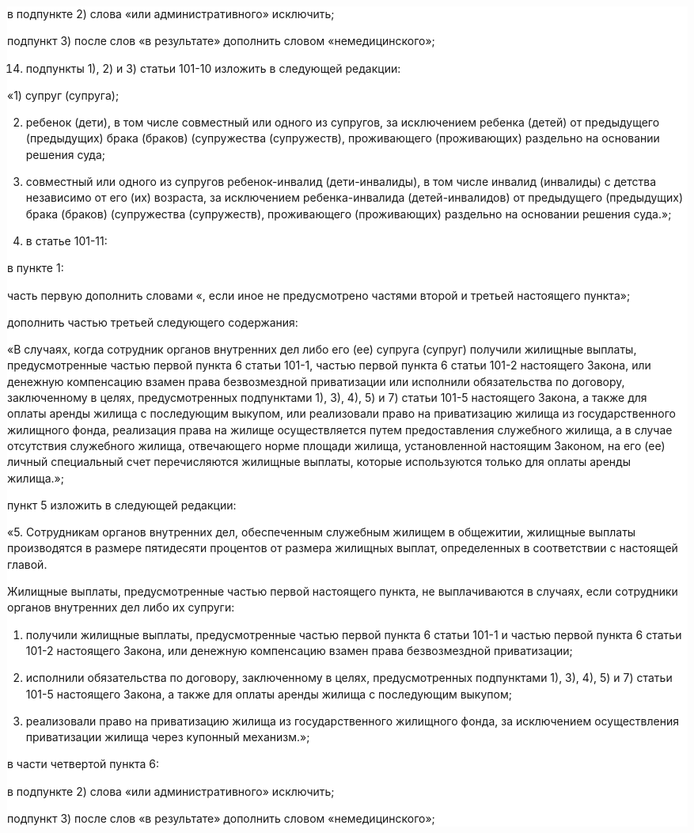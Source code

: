 в подпункте 2) слова «или административного» исключить;

подпункт 3) после слов «в результате» дополнить словом «немедицинского»;

14) подпункты 1), 2) и 3) статьи 101-10 изложить в следующей редакции:

«1) супруг (супруга);

2) ребенок (дети), в том числе совместный или одного из супругов,  за исключением ребенка (детей) от предыдущего (предыдущих) брака (браков) (супружества (супружеств), проживающего (проживающих) раздельно на основании решения суда;

3) совместный или одного из супругов ребенок-инвалид  (дети-инвалиды), в том числе инвалид (инвалиды) с детства независимо от его (их) возраста, за исключением ребенка-инвалида (детей-инвалидов)  от предыдущего (предыдущих) брака (браков) (супружества (супружеств), проживающего (проживающих) раздельно на основании решения суда.»;

15) в статье 101-11:

в пункте 1:

часть первую дополнить словами «, если иное не предусмотрено частями второй и третьей настоящего пункта»;

дополнить частью третьей следующего содержания: 

«В случаях, когда сотрудник органов внутренних дел либо его (ее) супруга (супруг) получили жилищные выплаты, предусмотренные  частью первой пункта 6 статьи 101-1, частью первой пункта 6 статьи 101-2 настоящего Закона, или денежную компенсацию взамен права безвозмездной приватизации или исполнили обязательства по договору, заключенному  в целях, предусмотренных подпунктами 1), 3), 4), 5) и 7) статьи 101-5 настоящего Закона, а также для оплаты аренды жилища с последующим выкупом, или реализовали право на приватизацию жилища из государственного жилищного фонда, реализация права на жилище осуществляется путем предоставления служебного жилища, а в случае отсутствия служебного жилища, отвечающего норме площади жилища, установленной настоящим Законом, на его (ее) личный специальный счет перечисляются жилищные выплаты, которые используются только для оплаты аренды жилища.»;

пункт 5 изложить в следующей редакции: 

«5. Сотрудникам органов внутренних дел, обеспеченным служебным жилищем в общежитии, жилищные выплаты производятся в размере пятидесяти процентов от размера жилищных выплат, определенных в соответствии с настоящей главой.

Жилищные выплаты, предусмотренные частью первой настоящего пункта, не выплачиваются в случаях, если сотрудники органов внутренних дел либо их супруги:

1) получили жилищные выплаты, предусмотренные частью первой пункта 6 статьи 101-1 и частью первой пункта 6 статьи 101-2 настоящего Закона, или денежную компенсацию взамен права безвозмездной приватизации;

2) исполнили обязательства по договору, заключенному в целях, предусмотренных подпунктами 1), 3), 4), 5) и 7) статьи 101-5 настоящего Закона, а также для оплаты аренды жилища с последующим выкупом;

3) реализовали право на приватизацию жилища из государственного жилищного фонда, за исключением осуществления приватизации жилища через купонный механизм.»;

в части четвертой пункта 6:

в подпункте 2) слова «или административного» исключить;

подпункт 3) после слов «в результате» дополнить словом «немедицинского»;
